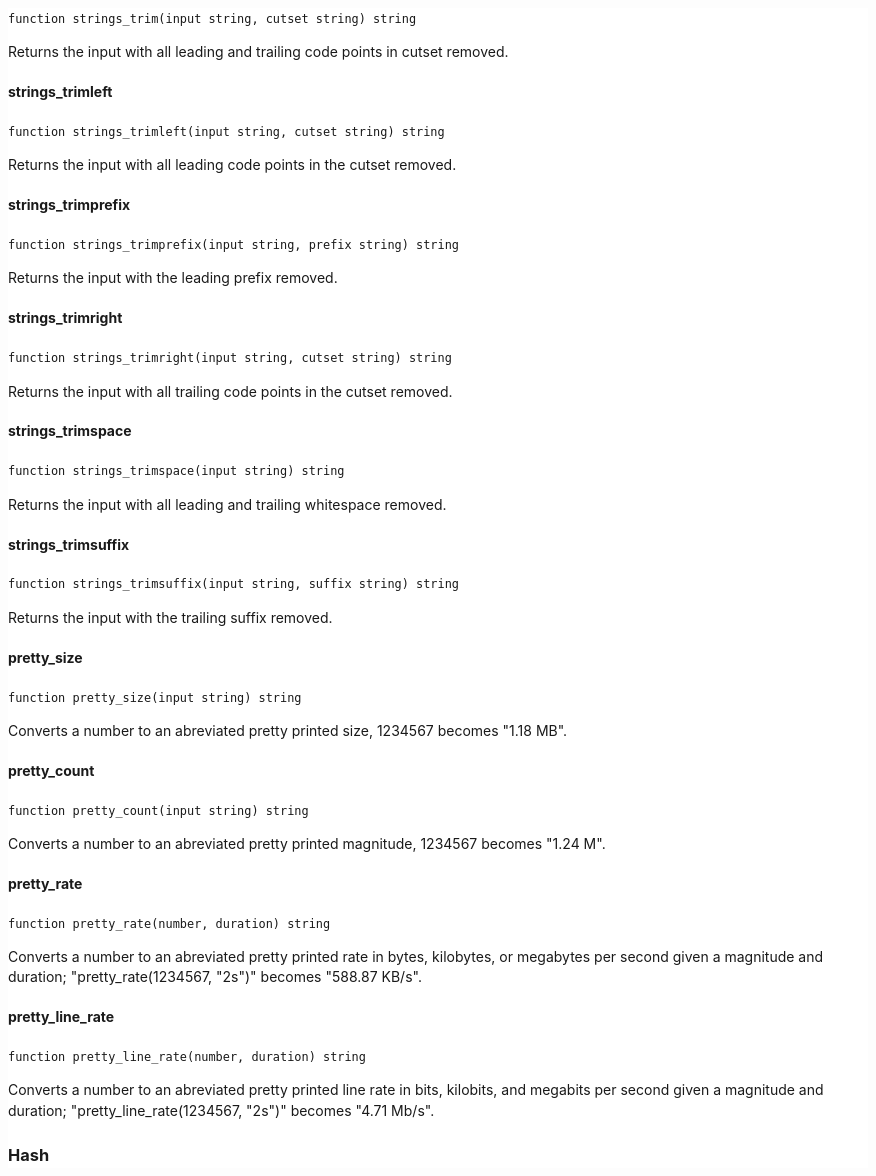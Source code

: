 	function strings_trim(input string, cutset string) string

Returns the input with all leading and trailing code points in cutset removed.

#### strings_trimleft

	function strings_trimleft(input string, cutset string) string

Returns the input with all leading code points in the cutset removed.

#### strings_trimprefix

	function strings_trimprefix(input string, prefix string) string

Returns the input with the leading prefix removed.

#### strings_trimright

	function strings_trimright(input string, cutset string) string

Returns the input with all trailing code points in the cutset removed.

#### strings_trimspace

	function strings_trimspace(input string) string

Returns the input with all leading and trailing whitespace removed.

#### strings_trimsuffix

	function strings_trimsuffix(input string, suffix string) string

Returns the input with the trailing suffix removed.

#### pretty_size

    function pretty_size(input string) string

Converts a number to an abreviated pretty printed size, 1234567 becomes "1.18 MB".

#### pretty_count

    function pretty_count(input string) string

Converts a number to an abreviated pretty printed magnitude, 1234567 becomes "1.24 M".

#### pretty_rate

    function pretty_rate(number, duration) string

Converts a number to an abreviated pretty printed rate in bytes, kilobytes, or megabytes per second given a magnitude and duration; "pretty_rate(1234567, "2s")" becomes "588.87 KB/s".

#### pretty_line_rate

    function pretty_line_rate(number, duration) string

Converts a number to an abreviated pretty printed line rate in bits, kilobits, and megabits per second given a magnitude and duration; "pretty_line_rate(1234567, "2s")" becomes "4.71 Mb/s".

### Hash
